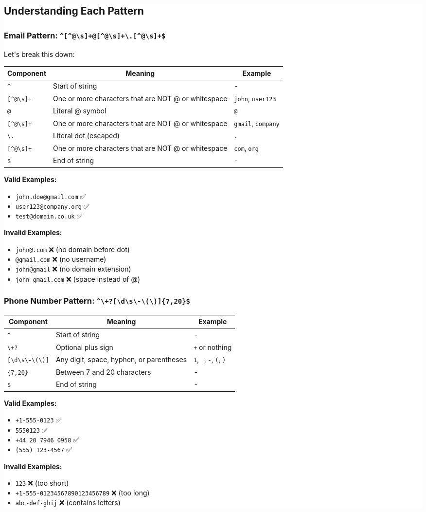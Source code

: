 
## Understanding Each Pattern

### Email Pattern: `^[^@\s]+@[^@\s]+\.[^@\s]+$`

Let's break this down:

| Component | Meaning | Example |
|-----------|---------|---------|
| `^` | Start of string | - |
| `[^@\s]+` | One or more characters that are NOT @ or whitespace | `john`, `user123` |
| `@` | Literal @ symbol | `@` |
| `[^@\s]+` | One or more characters that are NOT @ or whitespace | `gmail`, `company` |
| `\.` | Literal dot (escaped) | `.` |
| `[^@\s]+` | One or more characters that are NOT @ or whitespace | `com`, `org` |
| `$` | End of string | - |

**Valid Examples:**
- `john.doe@gmail.com` ✅
- `user123@company.org` ✅
- `test@domain.co.uk` ✅

**Invalid Examples:**
- `john@.com` ❌ (no domain before dot)
- `@gmail.com` ❌ (no username)
- `john@gmail` ❌ (no domain extension)
- `john gmail.com` ❌ (space instead of @)

### Phone Number Pattern: `^\+?[\d\s\-\(\)]{7,20}$`

| Component | Meaning | Example |
|-----------|---------|---------|
| `^` | Start of string | - |
| `\+?` | Optional plus sign | `+` or nothing |
| `[\d\s\-\(\)]` | Any digit, space, hyphen, or parentheses | `1`, ` `, `-`, `(`, `)` |
| `{7,20}` | Between 7 and 20 characters | - |
| `$` | End of string | - |

**Valid Examples:**
- `+1-555-0123` ✅
- `5550123` ✅
- `+44 20 7946 0958` ✅
- `(555) 123-4567` ✅

**Invalid Examples:**
- `123` ❌ (too short)
- `+1-555-01234567890123456789` ❌ (too long)
- `abc-def-ghij` ❌ (contains letters)
